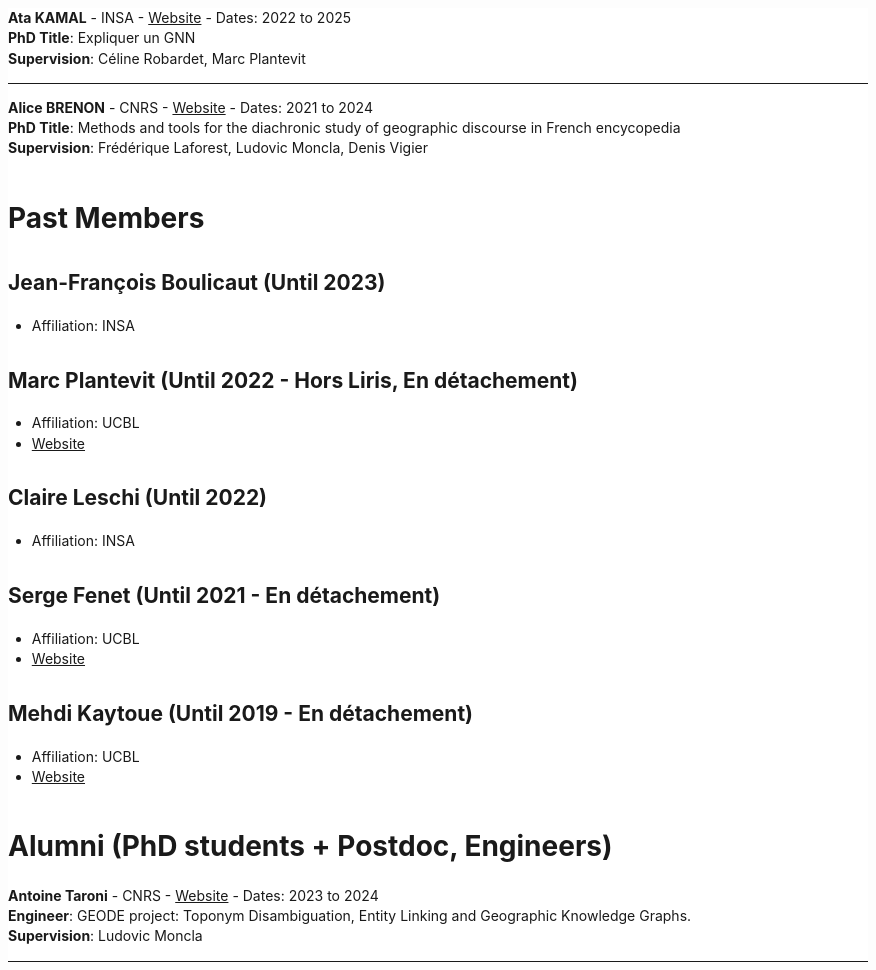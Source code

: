 **Ata KAMAL** - INSA - [Website](https://liris.cnrs.fr/page-membre/ataollah-kamal) \- Dates: 2022 to 2025  
**PhD Title**: Expliquer un GNN  
**Supervision**: Céline Robardet, Marc Plantevit

* * *


**Alice BRENON** - CNRS - [Website](https://liris.cnrs.fr/page-membre/alice-brenon) \- Dates: 2021 to 2024  
**PhD Title**: Methods and tools for the diachronic study of geographic discourse in French encycopedia  
**Supervision**: Frédérique Laforest, Ludovic Moncla, Denis Vigier





Past Members
============

Jean-François Boulicaut (Until 2023)
------------------------------------

*   Affiliation: INSA

Marc Plantevit (Until 2022 - Hors Liris, En détachement)
--------------------------------------------------------

*   Affiliation: UCBL
*   [Website](https://www.lrde.epita.fr/wiki/User:Marc)

Claire Leschi (Until 2022)
--------------------------

*   Affiliation: INSA

Serge Fenet (Until 2021 - En détachement)
-----------------------------------------

*   Affiliation: UCBL
*   [Website](https://liris.cnrs.fr/page-membre/serge-fenet)

Mehdi Kaytoue (Until 2019 - En détachement)
-------------------------------------------

*   Affiliation: UCBL
*   [Website](https://www.lrde.epita.fr/wiki/User:Marc)

Alumni (PhD students + Postdoc, Engineers)
==============================

**Antoine Taroni** - CNRS - [Website](https://liris.cnrs.fr/page-membre/antoine-taroni) \- Dates: 2023 to 2024  
**Engineer**: GEODE project: Toponym Disambiguation, Entity Linking and Geographic Knowledge Graphs.    
**Supervision**: Ludovic Moncla

* * *
